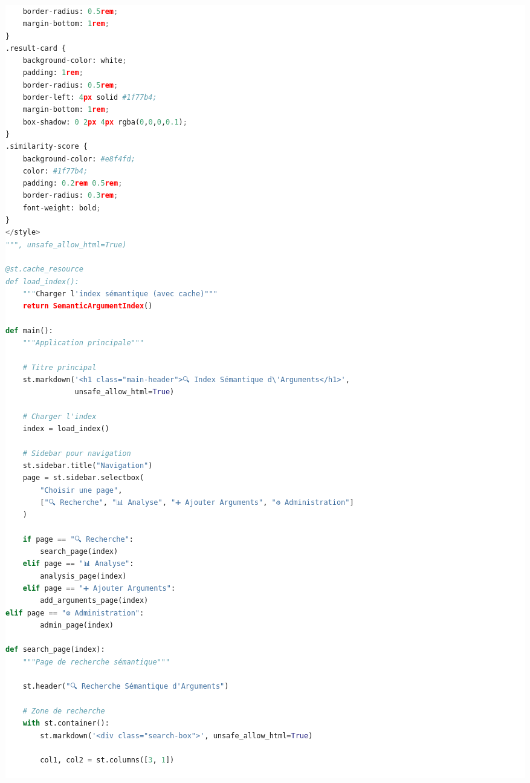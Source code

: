 ```python
    border-radius: 0.5rem;
    margin-bottom: 1rem;
}
.result-card {
    background-color: white;
    padding: 1rem;
    border-radius: 0.5rem;
    border-left: 4px solid #1f77b4;
    margin-bottom: 1rem;
    box-shadow: 0 2px 4px rgba(0,0,0,0.1);
}
.similarity-score {
    background-color: #e8f4fd;
    color: #1f77b4;
    padding: 0.2rem 0.5rem;
    border-radius: 0.3rem;
    font-weight: bold;
}
</style>
""", unsafe_allow_html=True)

@st.cache_resource
def load_index():
    """Charger l'index sémantique (avec cache)"""
    return SemanticArgumentIndex()

def main():
    """Application principale"""
    
    # Titre principal
    st.markdown('<h1 class="main-header">🔍 Index Sémantique d\'Arguments</h1>', 
                unsafe_allow_html=True)
    
    # Charger l'index
    index = load_index()
    
    # Sidebar pour navigation
    st.sidebar.title("Navigation")
    page = st.sidebar.selectbox(
        "Choisir une page",
        ["🔍 Recherche", "📊 Analyse", "➕ Ajouter Arguments", "⚙️ Administration"]
    )
    
    if page == "🔍 Recherche":
        search_page(index)
    elif page == "📊 Analyse":
        analysis_page(index)
    elif page == "➕ Ajouter Arguments":
        add_arguments_page(index)
elif page == "⚙️ Administration":
        admin_page(index)

def search_page(index):
    """Page de recherche sémantique"""
    
    st.header("🔍 Recherche Sémantique d'Arguments")
    
    # Zone de recherche
    with st.container():
        st.markdown('<div class="search-box">', unsafe_allow_html=True)
        
        col1, col2 = st.columns([3, 1])
        
```